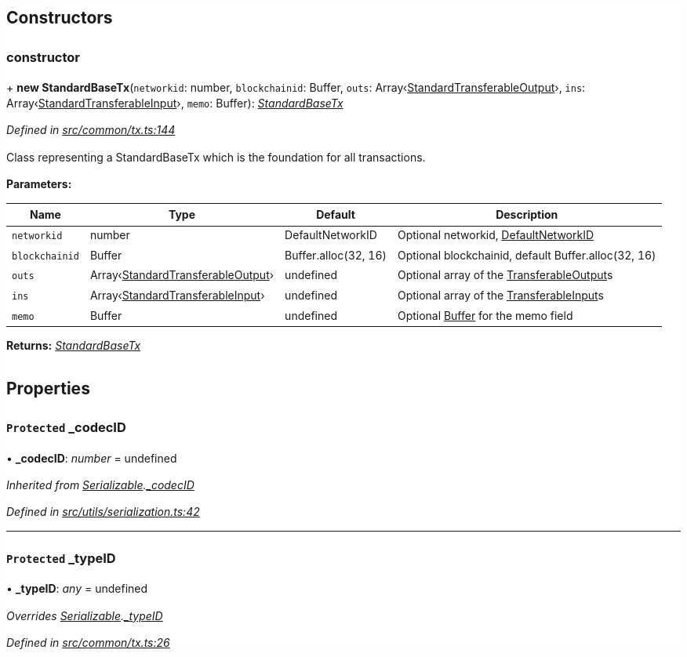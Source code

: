 ## Constructors

###  constructor

\+ **new StandardBaseTx**(`networkid`: number, `blockchainid`: Buffer, `outs`: Array‹[StandardTransferableOutput](common_output.standardtransferableoutput.md)›, `ins`: Array‹[StandardTransferableInput](common_inputs.standardtransferableinput.md)›, `memo`: Buffer): *[StandardBaseTx](common_transactions.standardbasetx.md)*

*Defined in [src/common/tx.ts:144](https://github.com/ava-labs/avalanchejs/blob/f2c4a10/src/common/tx.ts#L144)*

Class representing a StandardBaseTx which is the foundation for all transactions.

**Parameters:**

Name | Type | Default | Description |
------ | ------ | ------ | ------ |
`networkid` | number | DefaultNetworkID | Optional networkid, [DefaultNetworkID](../modules/utils_constants.md#const-defaultnetworkid) |
`blockchainid` | Buffer | Buffer.alloc(32, 16) | Optional blockchainid, default Buffer.alloc(32, 16) |
`outs` | Array‹[StandardTransferableOutput](common_output.standardtransferableoutput.md)› | undefined | Optional array of the [TransferableOutput](api_avm_outputs.transferableoutput.md)s |
`ins` | Array‹[StandardTransferableInput](common_inputs.standardtransferableinput.md)› | undefined | Optional array of the [TransferableInput](api_avm_inputs.transferableinput.md)s |
`memo` | Buffer | undefined | Optional [Buffer](https://github.com/feross/buffer) for the memo field  |

**Returns:** *[StandardBaseTx](common_transactions.standardbasetx.md)*

## Properties

### `Protected` _codecID

• **_codecID**: *number* = undefined

*Inherited from [Serializable](utils_serialization.serializable.md).[_codecID](utils_serialization.serializable.md#protected-_codecid)*

*Defined in [src/utils/serialization.ts:42](https://github.com/ava-labs/avalanchejs/blob/f2c4a10/src/utils/serialization.ts#L42)*

___

### `Protected` _typeID

• **_typeID**: *any* = undefined

*Overrides [Serializable](utils_serialization.serializable.md).[_typeID](utils_serialization.serializable.md#protected-_typeid)*

*Defined in [src/common/tx.ts:26](https://github.com/ava-labs/avalanchejs/blob/f2c4a10/src/common/tx.ts#L26)*
